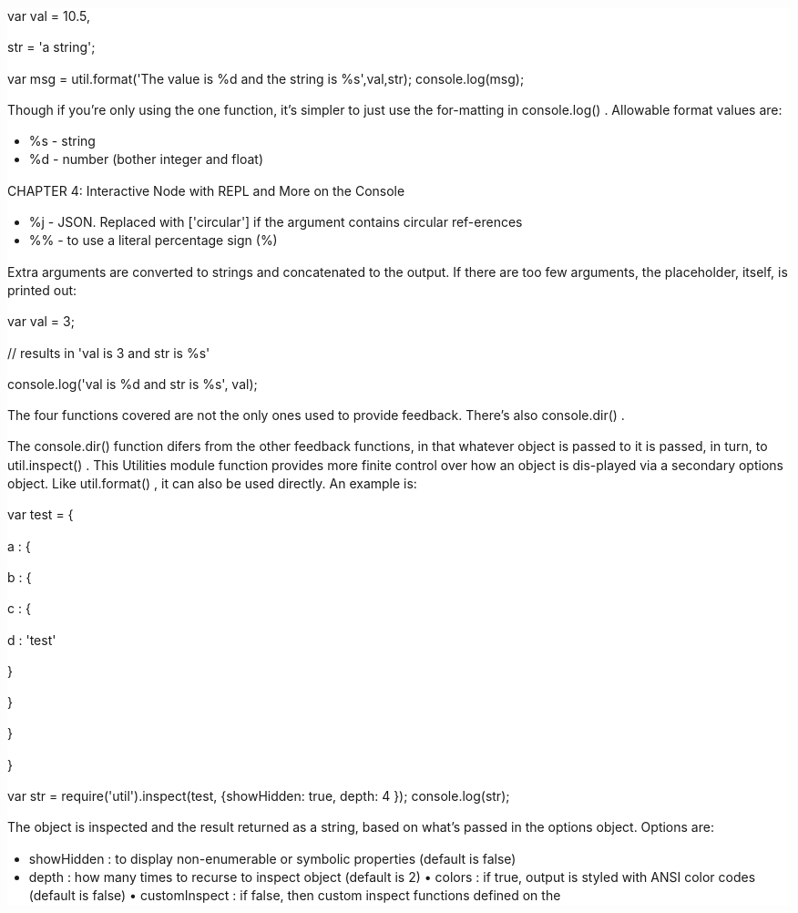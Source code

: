 var val = 10.5,

str = 'a string';

var msg = util.format('The value is %d and the string is %s',val,str); console.log(msg);

Though if you’re only using the one function, it’s simpler to just use the for-matting in console.log() . Allowable format values are:

- %s - string
- %d - number (bother integer and float)

CHAPTER 4: Interactive Node with REPL and More on the Console

- %j - JSON. Replaced with ['circular'] if the argument contains circular ref-erences
- %% - to use a literal percentage sign (%)

Extra arguments are converted to strings and concatenated to the output. If there are too few arguments, the placeholder, itself, is printed out:

var val = 3;

// results in 'val is 3 and str is %s'

console.log('val is %d and str is %s', val);

The four functions covered are not the only ones used to provide feedback. There’s also console.dir() .

The console.dir() function difers from the other feedback functions, in that whatever object is passed to it is passed, in turn, to util.inspect() . This Utilities module function provides more finite control over how an object is dis-played via a secondary options object. Like util.format() , it can also be used directly. An example is:

var test = {

a : {

b : {

c : {

d : 'test'

}

}

}

}

var str = require('util').inspect(test, {showHidden: true, depth: 4 }); console.log(str);

The object is inspected and the result returned as a string, based on what’s passed in the options object. Options are:

- showHidden : to display non-enumerable or symbolic properties (default is false)
- depth : how many times to recurse to inspect object (default is 2) • colors : if true, output is styled with ANSI color codes (default is false) • customInspect : if false, then custom inspect functions defined on the
